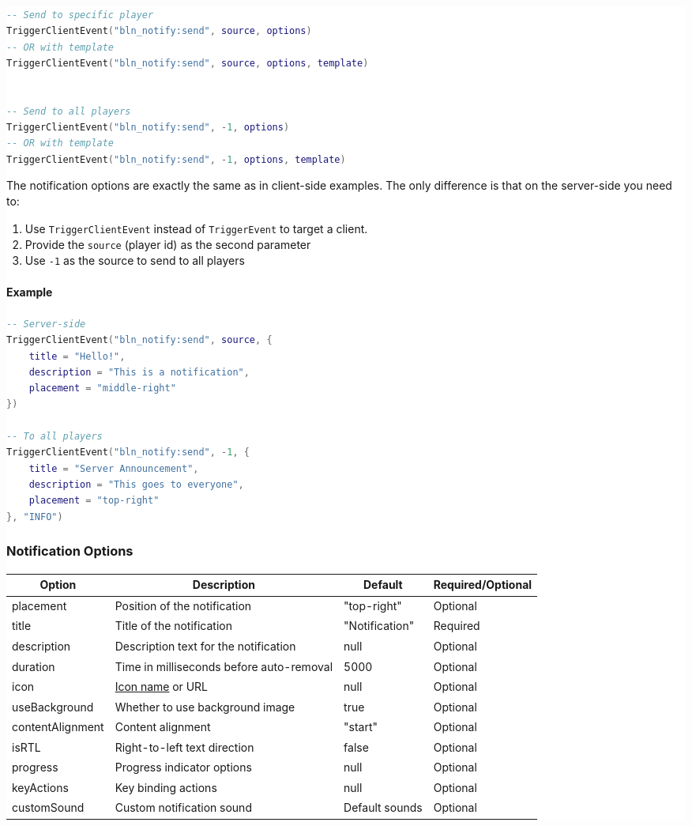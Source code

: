 ```lua
-- Send to specific player
TriggerClientEvent("bln_notify:send", source, options)
-- OR with template
TriggerClientEvent("bln_notify:send", source, options, template)


-- Send to all players
TriggerClientEvent("bln_notify:send", -1, options)
-- OR with template
TriggerClientEvent("bln_notify:send", -1, options, template)
```

The notification options are exactly the same as in client-side examples. The only difference is that on the server-side you need to:
1. Use `TriggerClientEvent` instead of `TriggerEvent` to target a client.
2. Provide the `source` (player id) as the second parameter
3. Use `-1` as the source to send to all players

#### Example
```lua
-- Server-side
TriggerClientEvent("bln_notify:send", source, {
    title = "Hello!",
    description = "This is a notification",
    placement = "middle-right"
})

-- To all players
TriggerClientEvent("bln_notify:send", -1, {
    title = "Server Announcement",
    description = "This goes to everyone",
    placement = "top-right"
}, "INFO")
```


### Notification Options

| Option | Description | Default | Required/Optional |
|--------|-------------|---------|-------------------|
| placement | Position of the notification | "top-right" | Optional |
| title | Title of the notification | "Notification" | Required |
| description | Description text for the notification | null | Optional |
| duration | Time in milliseconds before auto-removal | 5000 | Optional |
| icon | [Icon name]('https://github.com/blnStudio/bln_notify/tree/main/ui/assets/imgs/icons') or URL | null | Optional |
| useBackground | Whether to use background image | true | Optional |
| contentAlignment | Content alignment | "start" | Optional |
| isRTL | Right-to-left text direction | false | Optional |
| progress | Progress indicator options | null | Optional |
| keyActions | Key binding actions | null | Optional |
| customSound | Custom notification sound | Default sounds | Optional |
